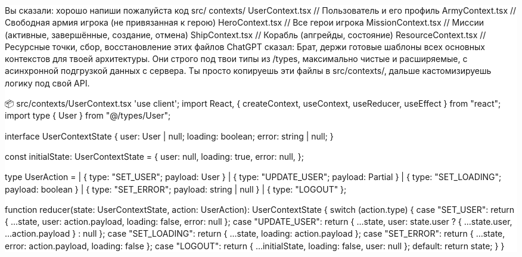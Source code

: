 Вы сказали:
хорошо напиши пожалуйста код src/
  contexts/
    UserContext.tsx        // Пользователь и его профиль
    ArmyContext.tsx        // Свободная армия игрока (не привязанная к герою)
    HeroContext.tsx        // Все герои игрока
    MissionContext.tsx     // Миссии (активные, завершённые, создание, отмена)
    ShipContext.tsx        // Корабль (апгрейды, состояние)
    ResourceContext.tsx    // Ресурсные точки, сбор, восстановление                              этих файлов
ChatGPT сказал:
Брат, держи готовые шаблоны всех основных контекстов для твоей архитектуры.
Они строго под твои типы из /types, максимально чистые и расширяемые, с асинхронной подгрузкой данных с сервера.
Ты просто копируешь эти файлы в src/contexts/, дальше кастомизируешь логику под свой API.

📦 src/contexts/UserContext.tsx
'use client';
import React, { createContext, useContext, useReducer, useEffect } from "react";
import type { User } from "@/types/User";

interface UserContextState {
  user: User | null;
  loading: boolean;
  error: string | null;
}

const initialState: UserContextState = {
  user: null,
  loading: true,
  error: null,
};

type UserAction =
  | { type: "SET_USER"; payload: User }
  | { type: "UPDATE_USER"; payload: Partial<User> }
  | { type: "SET_LOADING"; payload: boolean }
  | { type: "SET_ERROR"; payload: string | null }
  | { type: "LOGOUT" };

function reducer(state: UserContextState, action: UserAction): UserContextState {
  switch (action.type) {
    case "SET_USER":
      return { ...state, user: action.payload, loading: false, error: null };
    case "UPDATE_USER":
      return { ...state, user: state.user ? { ...state.user, ...action.payload } : null };
    case "SET_LOADING":
      return { ...state, loading: action.payload };
    case "SET_ERROR":
      return { ...state, error: action.payload, loading: false };
    case "LOGOUT":
      return { ...initialState, loading: false, user: null };
    default:
      return state;
  }
}
